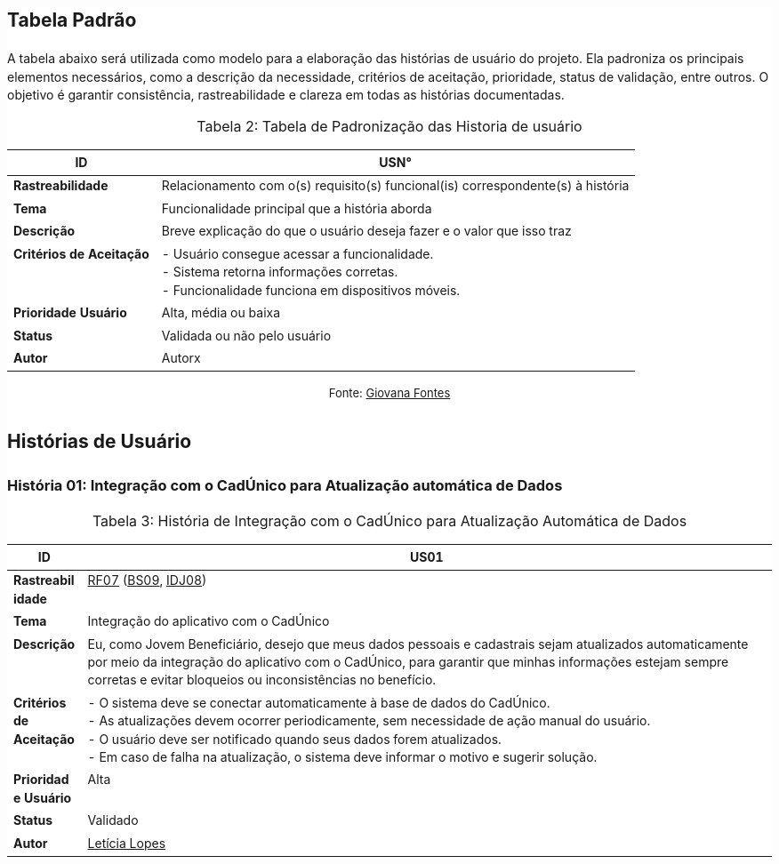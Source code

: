 
## Tabela Padrão 

A tabela abaixo será utilizada como modelo para a elaboração das histórias de usuário do projeto. Ela padroniza os principais elementos necessários, como a descrição da necessidade, critérios de aceitação, prioridade, status de validação, entre outros. O objetivo é garantir consistência, rastreabilidade e clareza em todas as histórias documentadas.

<font size="3"><p style="text-align: center">Tabela 2: Tabela de Padronização das Historia de usuário</p></font>

| **ID** | USN° |
|--------|------|
| **Rastreabilidade** | Relacionamento com o(s) requisito(s) funcional(is) correspondente(s) à história |
| **Tema** | Funcionalidade principal que a história aborda |
| **Descrição** | Breve explicação do que o usuário deseja fazer e o valor que isso traz  |
| **Critérios de Aceitação** | - Usuário consegue acessar a funcionalidade.<br>- Sistema retorna informações corretas.<br>- Funcionalidade funciona em dispositivos móveis. |
| **Prioridade Usuário** | Alta, média ou baixa |
| **Status** | Validada ou não pelo usuário |
| **Autor** | Autorx |

<font size="2"><p style="text-align: center">Fonte: [Giovana Fontes ](https://github.com/GiovanaFontesS)</p></font>


## **Histórias de Usuário**

### <a name="h01"></a> **História 01: Integração com o CadÚnico para Atualização automática de Dados**

<font size="3"><p style="text-align: center">Tabela 3: História de Integração com o CadÚnico para Atualização Automática de Dados</p></font>

| **ID** | US01 |
|--------|-------|
| **Rastreabilidade** | [RF07](https://requisitos-de-software.github.io/2025.2-Grupo04/Entregas/Entregas_02/Elicitacao/Requisitos_Elicitados/#rf07) ([BS09](https://requisitos-de-software.github.io/2025.2-Grupo04/Entregas/Entregas_02/Elicitacao/Brainstorming/#bs09), [IDJ08](https://requisitos-de-software.github.io/2025.2-Grupo04/Entregas/Entregas_02/Elicitacao/Introspecção/)) |
| **Tema** | Integração do aplicativo com o CadÚnico |
| **Descrição** | Eu, como Jovem Beneficiário, desejo que meus dados pessoais e cadastrais sejam atualizados automaticamente por meio da integração do aplicativo com o CadÚnico, para garantir que minhas informações estejam sempre corretas e evitar bloqueios ou inconsistências no benefício. |
| **Critérios de Aceitação** | - O sistema deve se conectar automaticamente à base de dados do CadÚnico. <br>- As atualizações devem ocorrer periodicamente, sem necessidade de ação manual do usuário.<br>- O usuário deve ser notificado quando seus dados forem atualizados. <br>- Em caso de falha na atualização, o sistema deve informar o motivo e sugerir solução. |
| **Prioridade Usuário** | Alta|
| **Status** | Validado |
| **Autor** | [Letícia Lopes](https://github.com/leticialopes20) |
